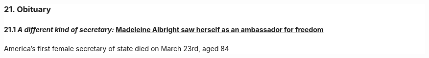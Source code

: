 ### 21. Obituary
#### 21.1 _A different kind of secretary:_ [Madeleine Albright saw herself as an ambassador for freedom](https://www.economist.com/obituary/2022/04/02/madeleine-albright-saw-herself-as-an-ambassador-for-freedom)  
America’s first female secretary of state died on March 23rd, aged 84  

